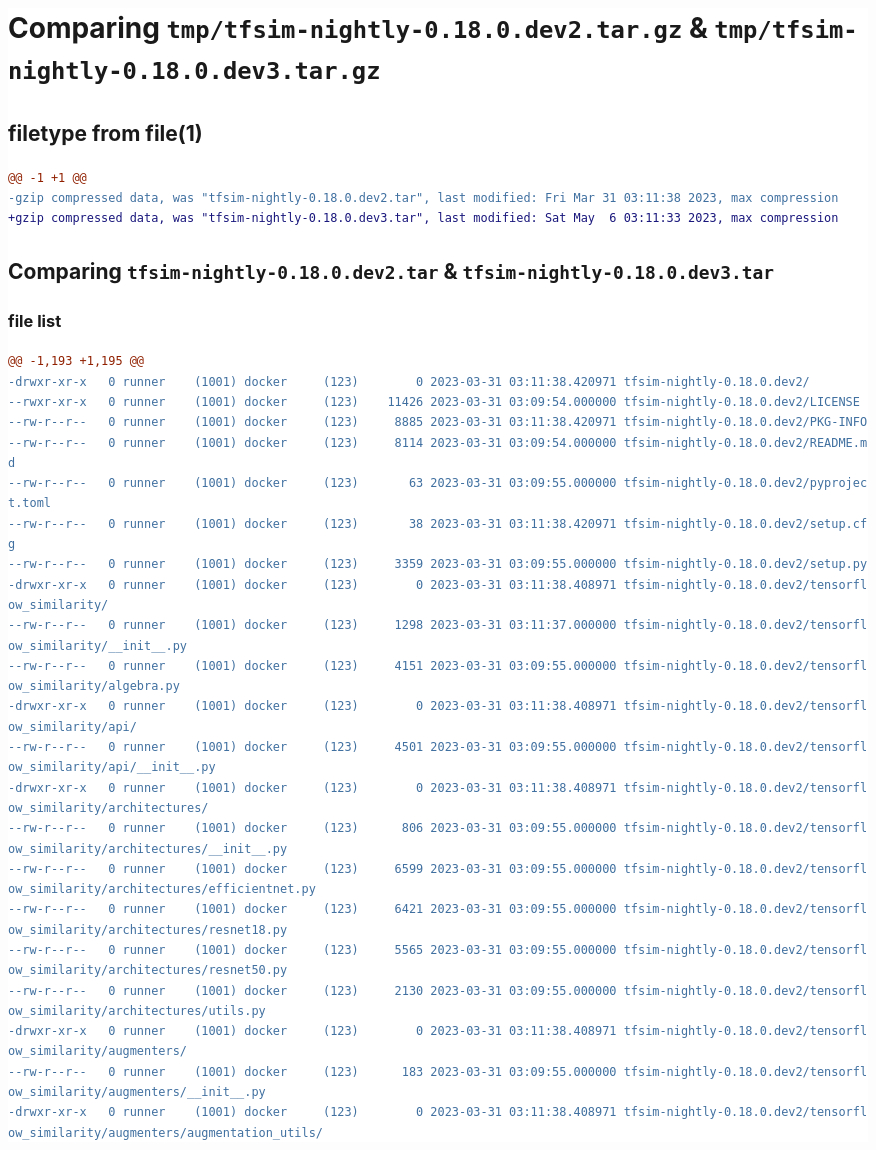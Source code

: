 # Comparing `tmp/tfsim-nightly-0.18.0.dev2.tar.gz` & `tmp/tfsim-nightly-0.18.0.dev3.tar.gz`

## filetype from file(1)

```diff
@@ -1 +1 @@
-gzip compressed data, was "tfsim-nightly-0.18.0.dev2.tar", last modified: Fri Mar 31 03:11:38 2023, max compression
+gzip compressed data, was "tfsim-nightly-0.18.0.dev3.tar", last modified: Sat May  6 03:11:33 2023, max compression
```

## Comparing `tfsim-nightly-0.18.0.dev2.tar` & `tfsim-nightly-0.18.0.dev3.tar`

### file list

```diff
@@ -1,193 +1,195 @@
-drwxr-xr-x   0 runner    (1001) docker     (123)        0 2023-03-31 03:11:38.420971 tfsim-nightly-0.18.0.dev2/
--rwxr-xr-x   0 runner    (1001) docker     (123)    11426 2023-03-31 03:09:54.000000 tfsim-nightly-0.18.0.dev2/LICENSE
--rw-r--r--   0 runner    (1001) docker     (123)     8885 2023-03-31 03:11:38.420971 tfsim-nightly-0.18.0.dev2/PKG-INFO
--rw-r--r--   0 runner    (1001) docker     (123)     8114 2023-03-31 03:09:54.000000 tfsim-nightly-0.18.0.dev2/README.md
--rw-r--r--   0 runner    (1001) docker     (123)       63 2023-03-31 03:09:55.000000 tfsim-nightly-0.18.0.dev2/pyproject.toml
--rw-r--r--   0 runner    (1001) docker     (123)       38 2023-03-31 03:11:38.420971 tfsim-nightly-0.18.0.dev2/setup.cfg
--rw-r--r--   0 runner    (1001) docker     (123)     3359 2023-03-31 03:09:55.000000 tfsim-nightly-0.18.0.dev2/setup.py
-drwxr-xr-x   0 runner    (1001) docker     (123)        0 2023-03-31 03:11:38.408971 tfsim-nightly-0.18.0.dev2/tensorflow_similarity/
--rw-r--r--   0 runner    (1001) docker     (123)     1298 2023-03-31 03:11:37.000000 tfsim-nightly-0.18.0.dev2/tensorflow_similarity/__init__.py
--rw-r--r--   0 runner    (1001) docker     (123)     4151 2023-03-31 03:09:55.000000 tfsim-nightly-0.18.0.dev2/tensorflow_similarity/algebra.py
-drwxr-xr-x   0 runner    (1001) docker     (123)        0 2023-03-31 03:11:38.408971 tfsim-nightly-0.18.0.dev2/tensorflow_similarity/api/
--rw-r--r--   0 runner    (1001) docker     (123)     4501 2023-03-31 03:09:55.000000 tfsim-nightly-0.18.0.dev2/tensorflow_similarity/api/__init__.py
-drwxr-xr-x   0 runner    (1001) docker     (123)        0 2023-03-31 03:11:38.408971 tfsim-nightly-0.18.0.dev2/tensorflow_similarity/architectures/
--rw-r--r--   0 runner    (1001) docker     (123)      806 2023-03-31 03:09:55.000000 tfsim-nightly-0.18.0.dev2/tensorflow_similarity/architectures/__init__.py
--rw-r--r--   0 runner    (1001) docker     (123)     6599 2023-03-31 03:09:55.000000 tfsim-nightly-0.18.0.dev2/tensorflow_similarity/architectures/efficientnet.py
--rw-r--r--   0 runner    (1001) docker     (123)     6421 2023-03-31 03:09:55.000000 tfsim-nightly-0.18.0.dev2/tensorflow_similarity/architectures/resnet18.py
--rw-r--r--   0 runner    (1001) docker     (123)     5565 2023-03-31 03:09:55.000000 tfsim-nightly-0.18.0.dev2/tensorflow_similarity/architectures/resnet50.py
--rw-r--r--   0 runner    (1001) docker     (123)     2130 2023-03-31 03:09:55.000000 tfsim-nightly-0.18.0.dev2/tensorflow_similarity/architectures/utils.py
-drwxr-xr-x   0 runner    (1001) docker     (123)        0 2023-03-31 03:11:38.408971 tfsim-nightly-0.18.0.dev2/tensorflow_similarity/augmenters/
--rw-r--r--   0 runner    (1001) docker     (123)      183 2023-03-31 03:09:55.000000 tfsim-nightly-0.18.0.dev2/tensorflow_similarity/augmenters/__init__.py
-drwxr-xr-x   0 runner    (1001) docker     (123)        0 2023-03-31 03:11:38.408971 tfsim-nightly-0.18.0.dev2/tensorflow_similarity/augmenters/augmentation_utils/
```